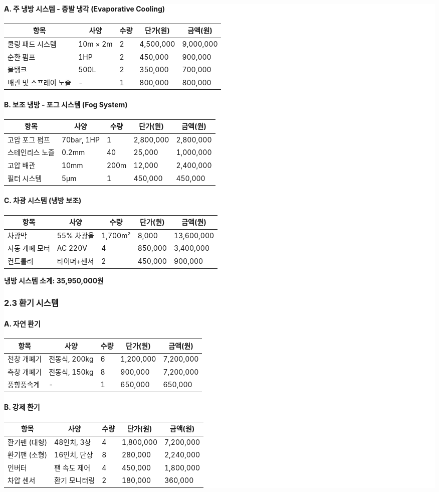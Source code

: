 #### A. 주 냉방 시스템 - 증발 냉각 (Evaporative Cooling)
| 항목 | 사양 | 수량 | 단가(원) | 금액(원) |
|------|------|------|----------|----------|
| 쿨링 패드 시스템 | 10m × 2m | 2 | 4,500,000 | 9,000,000 |
| 순환 펌프 | 1HP | 2 | 450,000 | 900,000 |
| 물탱크 | 500L | 2 | 350,000 | 700,000 |
| 배관 및 스프레이 노즐 | - | 1 | 800,000 | 800,000 |

#### B. 보조 냉방 - 포그 시스템 (Fog System)
| 항목 | 사양 | 수량 | 단가(원) | 금액(원) |
|------|------|------|----------|----------|
| 고압 포그 펌프 | 70bar, 1HP | 1 | 2,800,000 | 2,800,000 |
| 스테인리스 노즐 | 0.2mm | 40 | 25,000 | 1,000,000 |
| 고압 배관 | 10mm | 200m | 12,000 | 2,400,000 |
| 필터 시스템 | 5μm | 1 | 450,000 | 450,000 |

#### C. 차광 시스템 (냉방 보조)
| 항목 | 사양 | 수량 | 단가(원) | 금액(원) |
|------|------|------|----------|----------|
| 차광막 | 55% 차광율 | 1,700m² | 8,000 | 13,600,000 |
| 자동 개폐 모터 | AC 220V | 4 | 850,000 | 3,400,000 |
| 컨트롤러 | 타이머+센서 | 2 | 450,000 | 900,000 |

**냉방 시스템 소계: 35,950,000원**

### 2.3 환기 시스템

#### A. 자연 환기
| 항목 | 사양 | 수량 | 단가(원) | 금액(원) |
|------|------|------|----------|----------|
| 천창 개폐기 | 전동식, 200kg | 6 | 1,200,000 | 7,200,000 |
| 측창 개폐기 | 전동식, 150kg | 8 | 900,000 | 7,200,000 |
| 풍향풍속계 | - | 1 | 650,000 | 650,000 |

#### B. 강제 환기
| 항목 | 사양 | 수량 | 단가(원) | 금액(원) |
|------|------|------|----------|----------|
| 환기팬 (대형) | 48인치, 3상 | 4 | 1,800,000 | 7,200,000 |
| 환기팬 (소형) | 16인치, 단상 | 8 | 280,000 | 2,240,000 |
| 인버터 | 팬 속도 제어 | 4 | 450,000 | 1,800,000 |
| 차압 센서 | 환기 모니터링 | 2 | 180,000 | 360,000 |
